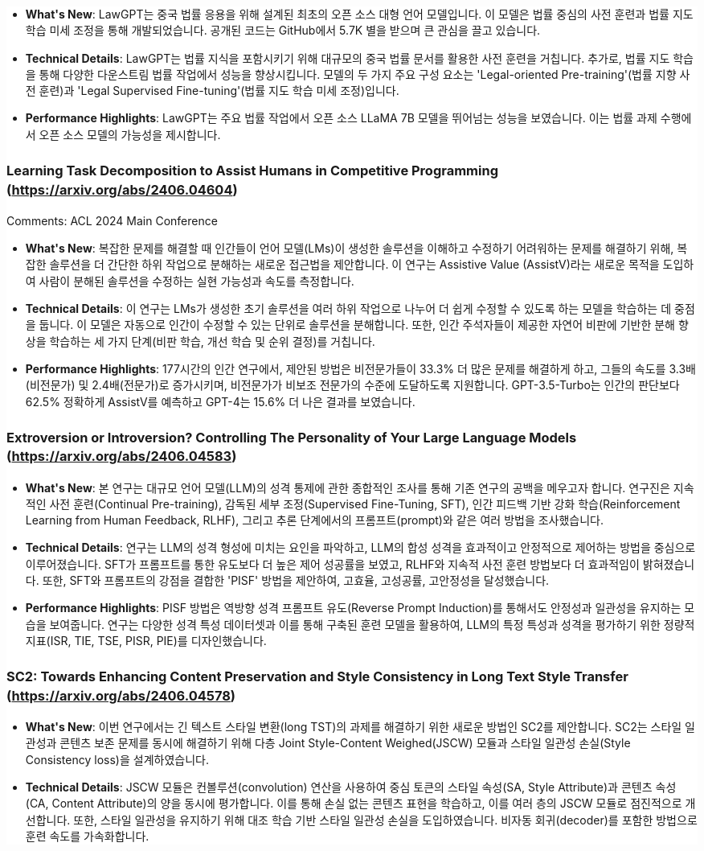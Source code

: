 - **What's New**: LawGPT는 중국 법률 응용을 위해 설계된 최초의 오픈 소스 대형 언어 모델입니다. 이 모델은 법률 중심의 사전 훈련과 법률 지도 학습 미세 조정을 통해 개발되었습니다. 공개된 코드는 GitHub에서 5.7K 별을 받으며 큰 관심을 끌고 있습니다.

- **Technical Details**: LawGPT는 법률 지식을 포함시키기 위해 대규모의 중국 법률 문서를 활용한 사전 훈련을 거칩니다. 추가로, 법률 지도 학습을 통해 다양한 다운스트림 법률 작업에서 성능을 향상시킵니다. 모델의 두 가지 주요 구성 요소는 'Legal-oriented Pre-training'(법률 지향 사전 훈련)과 'Legal Supervised Fine-tuning'(법률 지도 학습 미세 조정)입니다.

- **Performance Highlights**: LawGPT는 주요 법률 작업에서 오픈 소스 LLaMA 7B 모델을 뛰어넘는 성능을 보였습니다. 이는 법률 과제 수행에서 오픈 소스 모델의 가능성을 제시합니다.



### Learning Task Decomposition to Assist Humans in Competitive Programming (https://arxiv.org/abs/2406.04604)
Comments:
          ACL 2024 Main Conference

- **What's New**: 복잡한 문제를 해결할 때 인간들이 언어 모델(LMs)이 생성한 솔루션을 이해하고 수정하기 어려워하는 문제를 해결하기 위해, 복잡한 솔루션을 더 간단한 하위 작업으로 분해하는 새로운 접근법을 제안합니다. 이 연구는 Assistive Value (AssistV)라는 새로운 목적을 도입하여 사람이 분해된 솔루션을 수정하는 실현 가능성과 속도를 측정합니다.

- **Technical Details**: 이 연구는 LMs가 생성한 초기 솔루션을 여러 하위 작업으로 나누어 더 쉽게 수정할 수 있도록 하는 모델을 학습하는 데 중점을 둡니다. 이 모델은 자동으로 인간이 수정할 수 있는 단위로 솔루션을 분해합니다. 또한, 인간 주석자들이 제공한 자연어 비판에 기반한 분해 향상을 학습하는 세 가지 단계(비판 학습, 개선 학습 및 순위 결정)를 거칩니다.

- **Performance Highlights**: 177시간의 인간 연구에서, 제안된 방법은 비전문가들이 33.3% 더 많은 문제를 해결하게 하고, 그들의 속도를 3.3배(비전문가) 및 2.4배(전문가)로 증가시키며, 비전문가가 비보조 전문가의 수준에 도달하도록 지원합니다. GPT-3.5-Turbo는 인간의 판단보다 62.5% 정확하게 AssistV를 예측하고 GPT-4는 15.6% 더 나은 결과를 보였습니다.



### Extroversion or Introversion? Controlling The Personality of Your Large Language Models (https://arxiv.org/abs/2406.04583)
- **What's New**: 본 연구는 대규모 언어 모델(LLM)의 성격 통제에 관한 종합적인 조사를 통해 기존 연구의 공백을 메우고자 합니다. 연구진은 지속적인 사전 훈련(Continual Pre-training), 감독된 세부 조정(Supervised Fine-Tuning, SFT), 인간 피드백 기반 강화 학습(Reinforcement Learning from Human Feedback, RLHF), 그리고 추론 단계에서의 프롬프트(prompt)와 같은 여러 방법을 조사했습니다.

- **Technical Details**: 연구는 LLM의 성격 형성에 미치는 요인을 파악하고, LLM의 합성 성격을 효과적이고 안정적으로 제어하는 방법을 중심으로 이루어졌습니다. SFT가 프롬프트를 통한 유도보다 더 높은 제어 성공률을 보였고, RLHF와 지속적 사전 훈련 방법보다 더 효과적임이 밝혀졌습니다. 또한, SFT와 프롬프트의 강점을 결합한 'PISF' 방법을 제안하여, 고효율, 고성공률, 고안정성을 달성했습니다.

- **Performance Highlights**: PISF 방법은 역방향 성격 프롬프트 유도(Reverse Prompt Induction)를 통해서도 안정성과 일관성을 유지하는 모습을 보여줍니다. 연구는 다양한 성격 특성 데이터셋과 이를 통해 구축된 훈련 모델을 활용하여, LLM의 특정 특성과 성격을 평가하기 위한 정량적 지표(ISR, TIE, TSE, PISR, PIE)를 디자인했습니다.



### SC2: Towards Enhancing Content Preservation and Style Consistency in Long Text Style Transfer (https://arxiv.org/abs/2406.04578)
- **What's New**: 이번 연구에서는 긴 텍스트 스타일 변환(long TST)의 과제를 해결하기 위한 새로운 방법인 SC2를 제안합니다. SC2는 스타일 일관성과 콘텐츠 보존 문제를 동시에 해결하기 위해 다층 Joint Style-Content Weighed(JSCW) 모듈과 스타일 일관성 손실(Style Consistency loss)을 설계하였습니다.

- **Technical Details**: JSCW 모듈은 컨볼루션(convolution) 연산을 사용하여 중심 토큰의 스타일 속성(SA, Style Attribute)과 콘텐츠 속성(CA, Content Attribute)의 양을 동시에 평가합니다. 이를 통해 손실 없는 콘텐츠 표현을 학습하고, 이를 여러 층의 JSCW 모듈로 점진적으로 개선합니다. 또한, 스타일 일관성을 유지하기 위해 대조 학습 기반 스타일 일관성 손실을 도입하였습니다. 비자동 회귀(decoder)를 포함한 방법으로 훈련 속도를 가속화합니다.
